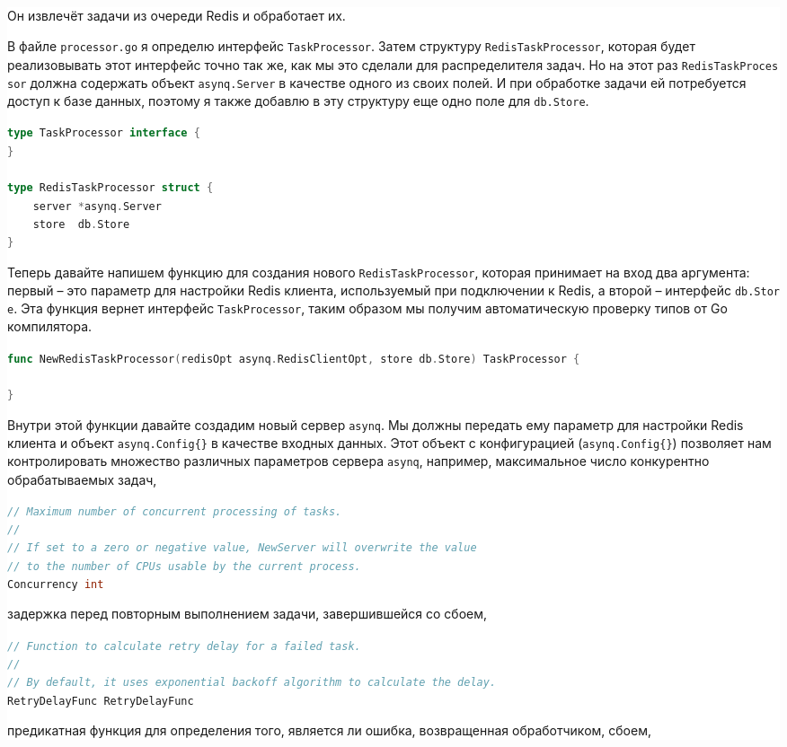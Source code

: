 Он извлечёт задачи из очереди Redis и обработает их.

В файле `processor.go` я определю интерфейс `TaskProcessor`. Затем структуру
`RedisTaskProcessor`, которая будет реализовывать этот интерфейс точно так же, 
как мы это сделали для распределителя задач. Но на этот раз
`RedisTaskProcessor` должна содержать объект `asynq.Server` в качестве 
одного из своих полей. И при обработке задачи ей потребуется доступ к 
базе данных, поэтому я также добавлю в эту структуру еще одно поле 
для `db.Store`.

```go
type TaskProcessor interface {
}

type RedisTaskProcessor struct {
	server *asynq.Server
	store  db.Store
}
```

Теперь давайте напишем функцию для создания нового `RedisTaskProcessor`, 
которая принимает на вход два аргумента: первый – это параметр для настройки
Redis клиента, используемый при подключении к Redis, а второй – интерфейс 
`db.Store`. Эта функция вернет интерфейс `TaskProcessor`, таким образом мы
получим автоматическую проверку типов от Go компилятора.

```go
func NewRedisTaskProcessor(redisOpt asynq.RedisClientOpt, store db.Store) TaskProcessor {
	
}
```

Внутри этой функции давайте создадим новый сервер `asynq`. Мы должны передать
ему параметр для настройки Redis клиента и объект `asynq.Config{}` в 
качестве входных данных. Этот объект с конфигурацией (`asynq.Config{}`)
позволяет нам контролировать множество различных параметров сервера `asynq`,
например, максимальное число конкурентно обрабатываемых задач,

```go
// Maximum number of concurrent processing of tasks.
//
// If set to a zero or negative value, NewServer will overwrite the value
// to the number of CPUs usable by the current process.
Concurrency int
```

задержка перед повторным выполнением задачи, завершившейся со сбоем,

```go
// Function to calculate retry delay for a failed task.
//
// By default, it uses exponential backoff algorithm to calculate the delay.
RetryDelayFunc RetryDelayFunc
```

предикатная функция для определения того, является ли ошибка, возвращенная 
обработчиком, сбоем,
